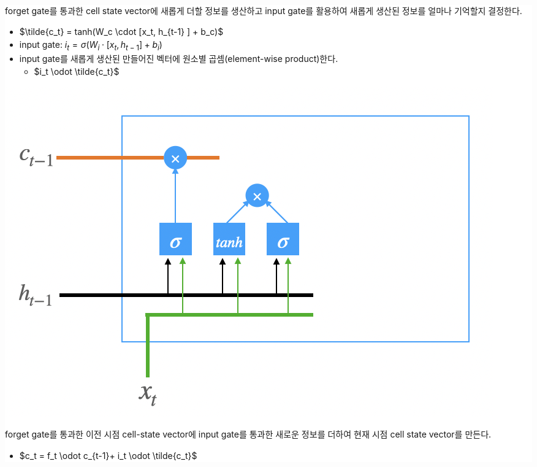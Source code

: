 forget gate를 통과한 cell state vector에 새롭게 더할 정보를 생산하고 input gate를 활용하여 새롭게 생산된 정보를 얼마나 기억할지 결정한다.

- $\tilde{c_t} = tanh(W_c \cdot [x_t, h_{t-1} ] + b_c)$
- input gate: $i_t = \sigma(W_i\cdot[x_t, h_{t-1}] + b_i)$
- input gate를 새롭게 생산된 만들어진 벡터에 원소별 곱셈(element-wise product)한다.
    - $i_t \odot \tilde{c_t}$

<img src='/assets/image/lstm_gru/lstm_gru2.png'>

forget gate를 통과한 이전 시점 cell-state vector에 input gate를 통과한 새로운 정보를 더하여 현재 시점 cell state vector를 만든다.

- $c_t = f_t \odot c_{t-1}+ i_t \odot \tilde{c_t}$
